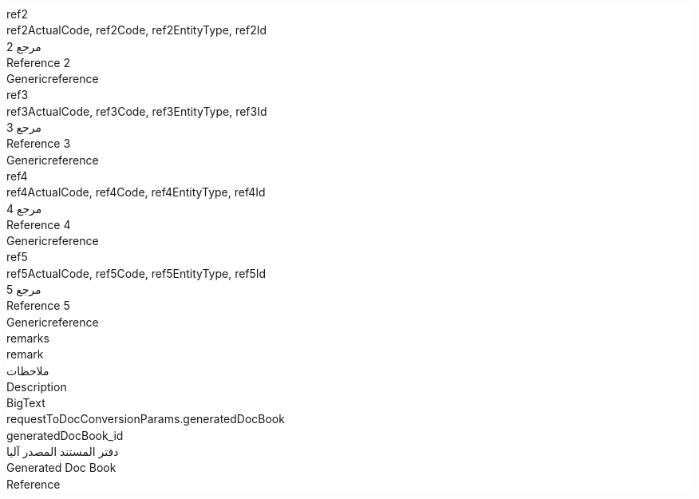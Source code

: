 <div class="row searchable" id="ref2">
<div class="cell" data-label="Property">ref2</div>
<div class="cell gen-ref-column" data-label="Column">ref2ActualCode,  ref2Code,  ref2EntityType,  ref2Id</div>
<div class="cell" data-label="Arabic">مرجع 2</div>
<div class="cell" data-label="English">Reference 2</div>
<div class="cell" data-label="Type">Genericreference</div>

</div>

<div class="row searchable" id="ref3">
<div class="cell" data-label="Property">ref3</div>
<div class="cell gen-ref-column" data-label="Column">ref3ActualCode,  ref3Code,  ref3EntityType,  ref3Id</div>
<div class="cell" data-label="Arabic">مرجع 3</div>
<div class="cell" data-label="English">Reference 3</div>
<div class="cell" data-label="Type">Genericreference</div>

</div>

<div class="row searchable" id="ref4">
<div class="cell" data-label="Property">ref4</div>
<div class="cell gen-ref-column" data-label="Column">ref4ActualCode,  ref4Code,  ref4EntityType,  ref4Id</div>
<div class="cell" data-label="Arabic">مرجع 4</div>
<div class="cell" data-label="English">Reference 4</div>
<div class="cell" data-label="Type">Genericreference</div>

</div>

<div class="row searchable" id="ref5">
<div class="cell" data-label="Property">ref5</div>
<div class="cell gen-ref-column" data-label="Column">ref5ActualCode,  ref5Code,  ref5EntityType,  ref5Id</div>
<div class="cell" data-label="Arabic">مرجع 5</div>
<div class="cell" data-label="English">Reference 5</div>
<div class="cell" data-label="Type">Genericreference</div>

</div>

<div class="row searchable" id="remarks">
<div class="cell" data-label="Property">remarks</div>
<div class="cell" data-label="Column">remark</div>
<div class="cell" data-label="Arabic">ملاحظات</div>
<div class="cell" data-label="English">Description</div>
<div class="cell" data-label="Type">BigText</div>

</div>

<div class="row searchable" id="requestToDocConversionParams.generatedDocBook">
<div class="cell" data-label="Property">requestToDocConversionParams.generatedDocBook</div>
<div class="cell" data-label="Column">generatedDocBook_id</div>
<div class="cell" data-label="Arabic">دفتر المستند المصدر آليا</div>
<div class="cell" data-label="English">Generated Doc Book</div>
<div class="cell" data-label="Type">Reference</div>
<div class="cell" data-label="Foreign Table">
